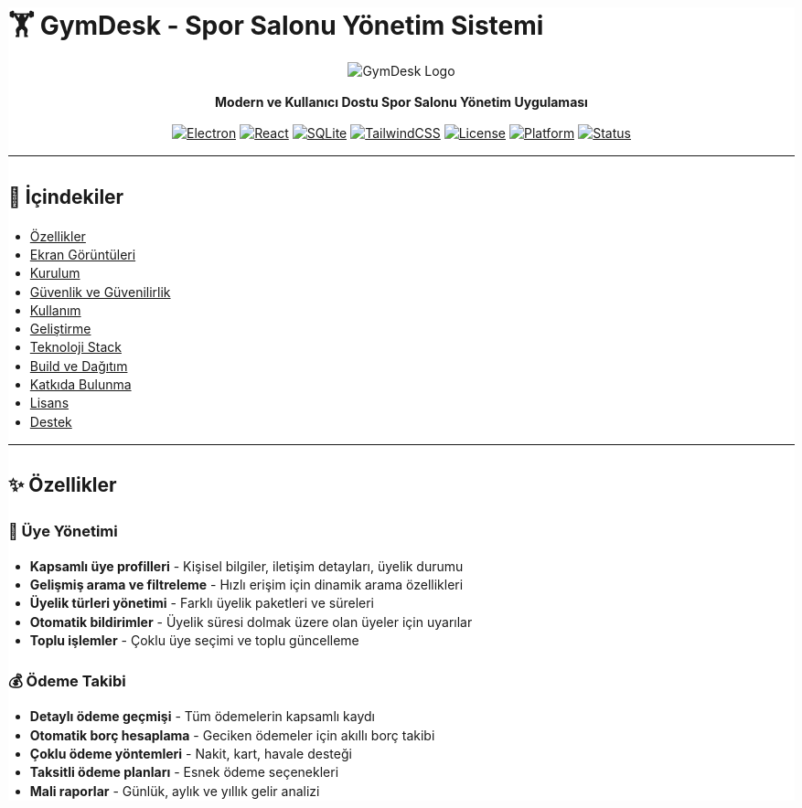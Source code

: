# 🏋️ GymDesk - Spor Salonu Yönetim Sistemi

<div align="center">
  <img src="assets/ChatGPT Image 7 Haz 2025 00_59_13.png" alt="GymDesk Logo" width="200"/>
  
  **Modern ve Kullanıcı Dostu Spor Salonu Yönetim Uygulaması**
  
  [![Electron](https://img.shields.io/badge/Electron-28.0.0-47848F?style=for-the-badge&logo=electron&logoColor=white)](https://www.electronjs.org/)
  [![React](https://img.shields.io/badge/React-18.2.0-61DAFB?style=for-the-badge&logo=react&logoColor=black)](https://reactjs.org/)
  [![SQLite](https://img.shields.io/badge/SQLite-3.x-003B57?style=for-the-badge&logo=sqlite&logoColor=white)](https://sqlite.org/)
  [![TailwindCSS](https://img.shields.io/badge/Tailwind_CSS-3.3.6-38B2AC?style=for-the-badge&logo=tailwind-css&logoColor=white)](https://tailwindcss.com/)
  [![License](https://img.shields.io/badge/License-MIT-green?style=for-the-badge)](LICENSE.txt)
  [![Platform](https://img.shields.io/badge/Platform-Windows_|_macOS_|_Linux-lightgrey?style=for-the-badge)]()
  [![Status](https://img.shields.io/badge/Status-Production_Ready-success?style=for-the-badge)]()
</div>

---

## 📖 İçindekiler

- [Özellikler](#-özellikler)
- [Ekran Görüntüleri](#️-ekran-görüntüleri)
- [Kurulum](#-kurulum)
- [Güvenlik ve Güvenilirlik](#-güvenlik-ve-güvenilirlik)
- [Kullanım](#-kullanım)
- [Geliştirme](#️-geliştirme)
- [Teknoloji Stack](#-teknoloji-stack)
- [Build ve Dağıtım](#-build-ve-dağıtım)
- [Katkıda Bulunma](#-katkıda-bulunma)
- [Lisans](#-lisans)
- [Destek](#-destek)

---

## ✨ Özellikler

### 👥 Üye Yönetimi
- **Kapsamlı üye profilleri** - Kişisel bilgiler, iletişim detayları, üyelik durumu
- **Gelişmiş arama ve filtreleme** - Hızlı erişim için dinamik arama özellikleri
- **Üyelik türleri yönetimi** - Farklı üyelik paketleri ve süreleri
- **Otomatik bildirimler** - Üyelik süresi dolmak üzere olan üyeler için uyarılar
- **Toplu işlemler** - Çoklu üye seçimi ve toplu güncelleme

### 💰 Ödeme Takibi
- **Detaylı ödeme geçmişi** - Tüm ödemelerin kapsamlı kaydı
- **Otomatik borç hesaplama** - Geciken ödemeler için akıllı borç takibi
- **Çoklu ödeme yöntemleri** - Nakit, kart, havale desteği
- **Taksitli ödeme planları** - Esnek ödeme seçenekleri
- **Mali raporlar** - Günlük, aylık ve yıllık gelir analizi
